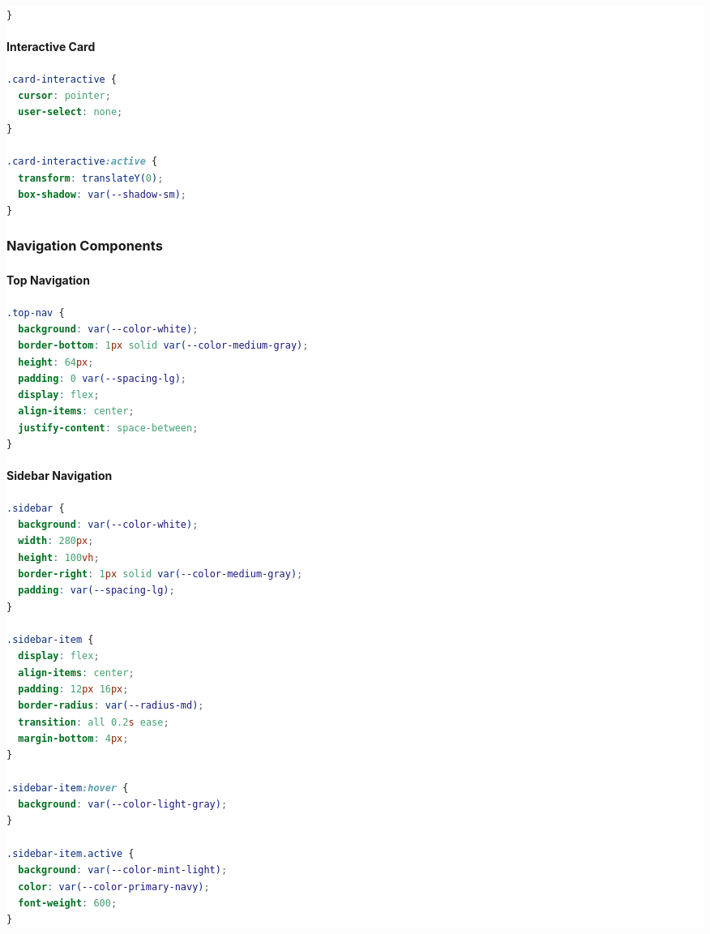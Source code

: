 ```css
}
```

#### Interactive Card
```css
.card-interactive {
  cursor: pointer;
  user-select: none;
}

.card-interactive:active {
  transform: translateY(0);
  box-shadow: var(--shadow-sm);
}
```

### Navigation Components

#### Top Navigation
```css
.top-nav {
  background: var(--color-white);
  border-bottom: 1px solid var(--color-medium-gray);
  height: 64px;
  padding: 0 var(--spacing-lg);
  display: flex;
  align-items: center;
  justify-content: space-between;
}
```

#### Sidebar Navigation
```css
.sidebar {
  background: var(--color-white);
  width: 280px;
  height: 100vh;
  border-right: 1px solid var(--color-medium-gray);
  padding: var(--spacing-lg);
}

.sidebar-item {
  display: flex;
  align-items: center;
  padding: 12px 16px;
  border-radius: var(--radius-md);
  transition: all 0.2s ease;
  margin-bottom: 4px;
}

.sidebar-item:hover {
  background: var(--color-light-gray);
}

.sidebar-item.active {
  background: var(--color-mint-light);
  color: var(--color-primary-navy);
  font-weight: 600;
}
```
